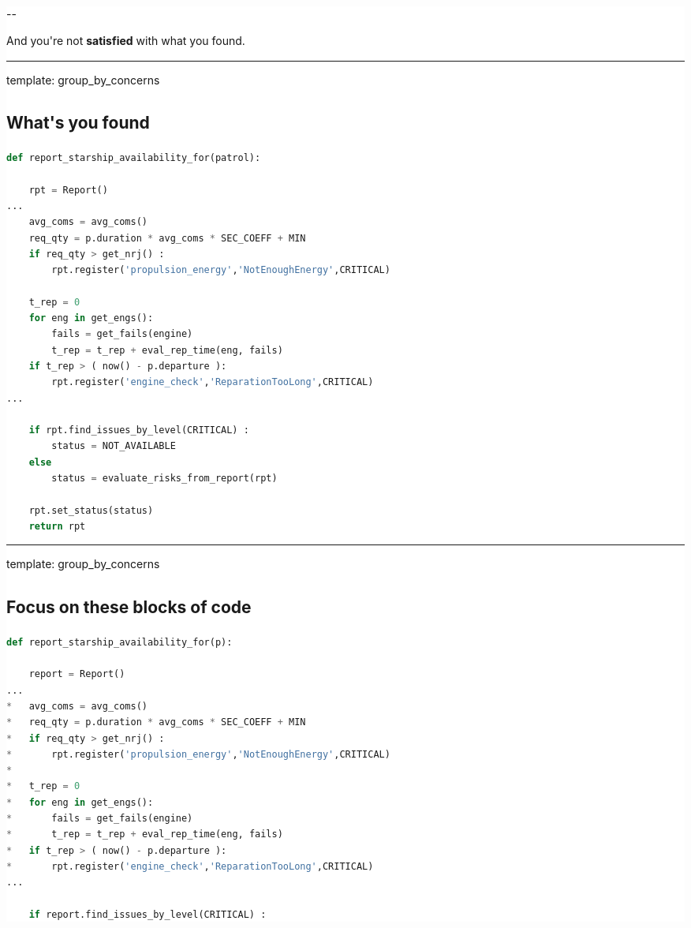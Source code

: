 
--

And you're not **satisfied** with what you found.





---
template: group_by_concerns

## What's you found 


```python
def report_starship_availability_for(patrol):

    rpt = Report()
...
    avg_coms = avg_coms()
    req_qty = p.duration * avg_coms * SEC_COEFF + MIN
    if req_qty > get_nrj() :
        rpt.register('propulsion_energy','NotEnoughEnergy',CRITICAL)

    t_rep = 0
    for eng in get_engs():
        fails = get_fails(engine) 
        t_rep = t_rep + eval_rep_time(eng, fails)
    if t_rep > ( now() - p.departure ):
        rpt.register('engine_check','ReparationTooLong',CRITICAL)
...

    if rpt.find_issues_by_level(CRITICAL) :
        status = NOT_AVAILABLE
    else
        status = evaluate_risks_from_report(rpt)

    rpt.set_status(status)
    return rpt 
 ```


---
template: group_by_concerns

## Focus on these blocks of code 


```python
def report_starship_availability_for(p):

    report = Report()
...
*   avg_coms = avg_coms()
*   req_qty = p.duration * avg_coms * SEC_COEFF + MIN
*   if req_qty > get_nrj() :
*       rpt.register('propulsion_energy','NotEnoughEnergy',CRITICAL)
*
*   t_rep = 0
*   for eng in get_engs():
*       fails = get_fails(engine) 
*       t_rep = t_rep + eval_rep_time(eng, fails)
*   if t_rep > ( now() - p.departure ):
*       rpt.register('engine_check','ReparationTooLong',CRITICAL)
...

    if report.find_issues_by_level(CRITICAL) :
```